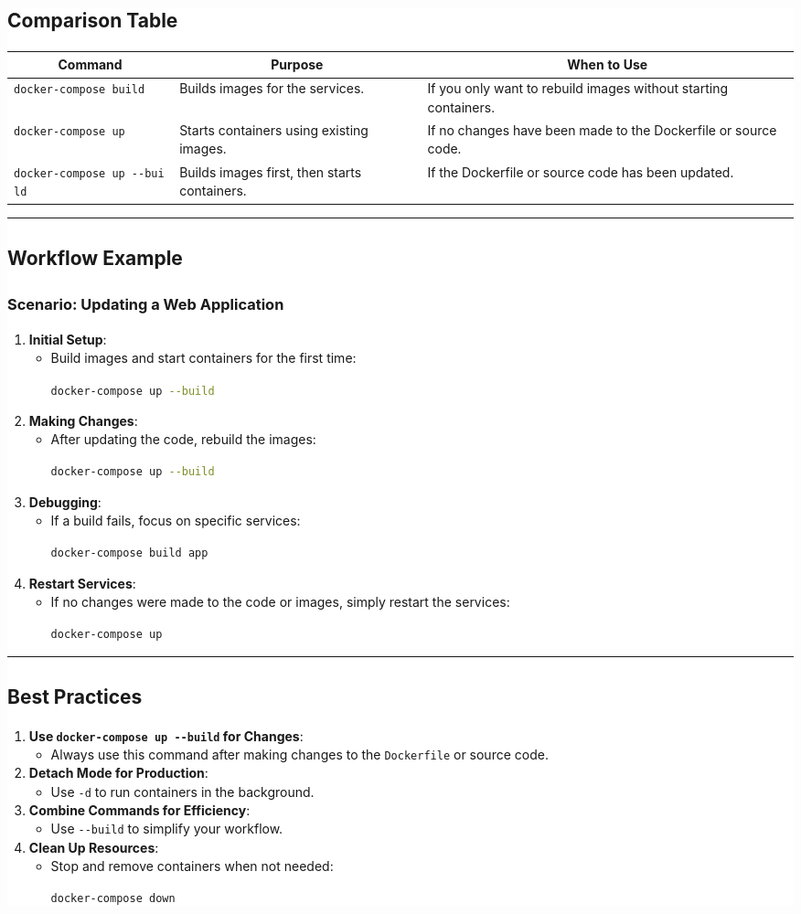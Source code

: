 
## **Comparison Table**
| Command                        | Purpose                                         | When to Use                     |
|--------------------------------|-------------------------------------------------|---------------------------------|
| `docker-compose build`         | Builds images for the services.                | If you only want to rebuild images without starting containers. |
| `docker-compose up`            | Starts containers using existing images.       | If no changes have been made to the Dockerfile or source code. |
| `docker-compose up --build`    | Builds images first, then starts containers.   | If the Dockerfile or source code has been updated. |

---

## **Workflow Example**
### Scenario: Updating a Web Application
1. **Initial Setup**:
   - Build images and start containers for the first time:
     ```bash
     docker-compose up --build
     ```
2. **Making Changes**:
   - After updating the code, rebuild the images:
     ```bash
     docker-compose up --build
     ```
3. **Debugging**:
   - If a build fails, focus on specific services:
     ```bash
     docker-compose build app
     ```
4. **Restart Services**:
   - If no changes were made to the code or images, simply restart the services:
     ```bash
     docker-compose up
     ```

---

## **Best Practices**
1. **Use `docker-compose up --build` for Changes**:
   - Always use this command after making changes to the `Dockerfile` or source code.
2. **Detach Mode for Production**:
   - Use `-d` to run containers in the background.
3. **Combine Commands for Efficiency**:
   - Use `--build` to simplify your workflow.
4. **Clean Up Resources**:
   - Stop and remove containers when not needed:
     ```bash
     docker-compose down
     ```


